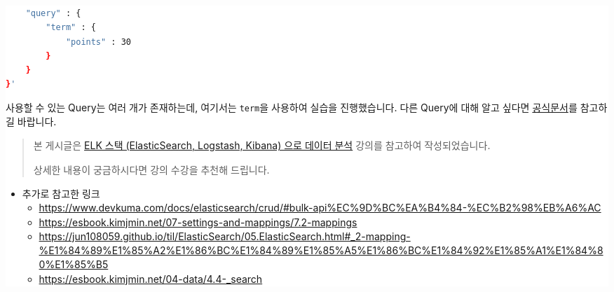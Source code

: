 ```bash
    "query" : {
        "term" : {
            "points" : 30
        }
    }
}'
```

사용할 수 있는 Query는 여러 개가 존재하는데, 여기서는 `term`을 사용하여 실습을 진행했습니다. 다른 Query에 대해 알고 싶다면 [공식문서](https://www.elastic.co/guide/en/elasticsearch/reference/7.10/query-dsl.html)를 참고하길 바랍니다.



> 본 게시글은 [ELK 스택 (ElasticSearch, Logstash, Kibana) 으로 데이터 분석](https://www.inflearn.com/course/elk-%EC%8A%A4%ED%83%9D-%EB%8D%B0%EC%9D%B4%ED%84%B0-%EB%B6%84%EC%84%9D/dashboard) 강의를 참고하여 작성되었습니다.
>
>
> 상세한 내용이 궁금하시다면 강의 수강을 추천해 드립니다.
>

- 추가로 참고한 링크
  - <https://www.devkuma.com/docs/elasticsearch/crud/#bulk-api%EC%9D%BC%EA%B4%84-%EC%B2%98%EB%A6%AC>
  - <https://esbook.kimjmin.net/07-settings-and-mappings/7.2-mappings>
  - <https://jun108059.github.io/til/ElasticSearch/05.ElasticSearch.html#_2-mapping-%E1%84%89%E1%85%A2%E1%86%BC%E1%84%89%E1%85%A5%E1%86%BC%E1%84%92%E1%85%A1%E1%84%80%E1%85%B5>
  - <https://esbook.kimjmin.net/04-data/4.4-_search>